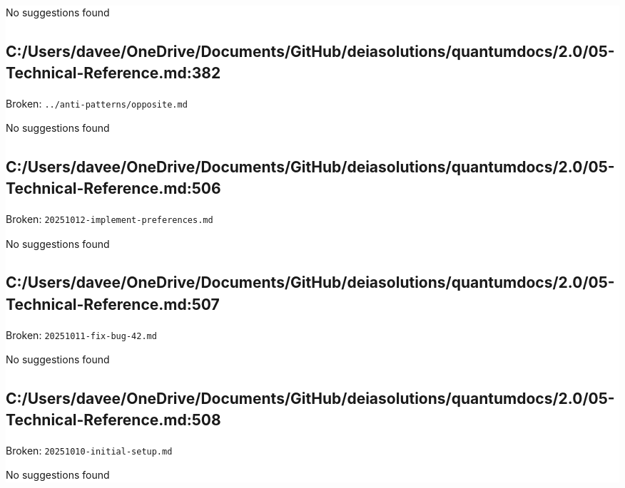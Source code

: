 No suggestions found

## C:/Users/davee/OneDrive/Documents/GitHub/deiasolutions/quantumdocs/2.0/05-Technical-Reference.md:382
Broken: `../anti-patterns/opposite.md`

No suggestions found

## C:/Users/davee/OneDrive/Documents/GitHub/deiasolutions/quantumdocs/2.0/05-Technical-Reference.md:506
Broken: `20251012-implement-preferences.md`

No suggestions found

## C:/Users/davee/OneDrive/Documents/GitHub/deiasolutions/quantumdocs/2.0/05-Technical-Reference.md:507
Broken: `20251011-fix-bug-42.md`

No suggestions found

## C:/Users/davee/OneDrive/Documents/GitHub/deiasolutions/quantumdocs/2.0/05-Technical-Reference.md:508
Broken: `20251010-initial-setup.md`

No suggestions found

